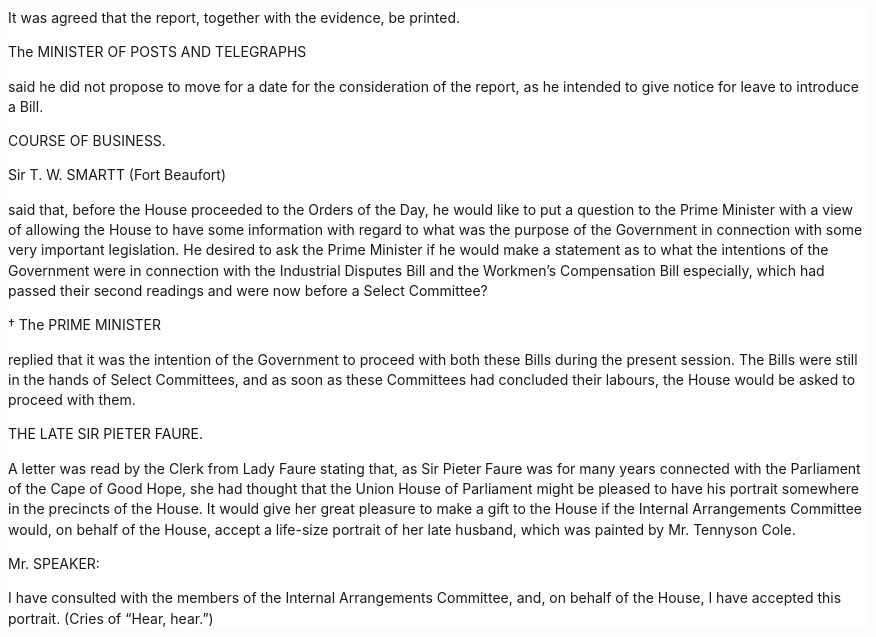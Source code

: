 <p>It was agreed that the report, together with the evidence, be printed.</p>

</speech>

<speech by="#minister_of_posts_and_telegraphs">

<from>The <person refersTo="hansard_za">MINISTER OF POSTS AND TELEGRAPHS</person></from>

<p>said he did not propose to move for a date for the consideration of the report, as he intended to give notice for leave to introduce a Bill.</p>

</speech>

</debateSection>

<debateSection name="#course_of_business">

<heading>COURSE OF BUSINESS.</heading>

<speech by="#smartt">

<from>Sir <person refersTo="hansard_za">T. W. SMARTT</person> (Fort Beaufort)</from>

<p>said that, before the House proceeded to the Orders of the Day, he would like to put a question to the Prime Minister with a view of allowing the House to have some information with regard to what was the purpose of the Government in connection with some very important legislation. He desired to ask the Prime Minister if he would make a statement as to what the intentions of the Government were in connection with the Industrial Disputes Bill and the Workmen&#x2019;s Compensation Bill especially, which had passed their second readings and were now before a Select Committee?</p>

</speech>

<speech by="#prime_minister">

<from>&#x2020; The <person refersTo="hansard_za">PRIME MINISTER</person></from>

<p>replied that it was the intention of the Government to proceed with both these Bills during the present session. The Bills were still in the hands of Select Committees, and as soon as these Committees had concluded their labours, the House would be asked to proceed with them.</p>

</speech>

</debateSection>

<debateSection name="#the_late_sir_pieter_faure">

<heading>THE LATE SIR PIETER FAURE.</heading>

<p>A letter was read by the Clerk from Lady Faure stating that, as Sir Pieter Faure was for many years connected with the Parliament of the Cape of Good Hope, she had thought that the Union House of Parliament might be pleased to have his portrait somewhere in the precincts of the House. It would give her great pleasure to make a gift to the House if the Internal Arrangements Committee would, on behalf of the House, accept a life-size portrait of her late husband, which was painted by Mr. Tennyson Cole.</p>

<speech by="#speaker">

<from>Mr. <person refersTo="hansard_za">SPEAKER</person>:</from>

<p>I have consulted with the members of the Internal Arrangements Committee, and, on behalf of the House, I have accepted this portrait. (Cries of &#x201C;Hear, hear.&#x201D;)</p>
